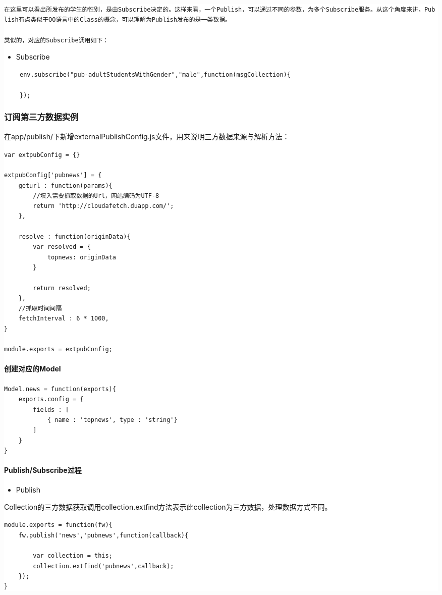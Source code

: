   	在这里可以看出所发布的学生的性别，是由Subscribe决定的。这样来看，一个Publish，可以通过不同的参数，为多个Subscribe服务。从这个角度来讲，Publish有点类似于OO语言中的Class的概念，可以理解为Publish发布的是一类数据。
  	
  	类似的，对应的Subscribe调用如下： 	
  	 	
 * Subscribe
 
 	 	env.subscribe("pub-adultStudentsWithGender","male",function(msgCollection){

     	});

### 订阅第三方数据实例

在app/publish/下新增externalPublishConfig.js文件，用来说明三方数据来源与解析方法：

    var extpubConfig = {}

    extpubConfig['pubnews'] = {
        geturl : function(params){
            //填入需要抓取数据的Url，网站编码为UTF-8
            return 'http://cloudafetch.duapp.com/';
        },

        resolve : function(originData){
            var resolved = {
                topnews: originData
            }

            return resolved;
        },
        //抓取时间间隔
        fetchInterval : 6 * 1000,
    }

    module.exports = extpubConfig;


#### 创建对应的Model


    Model.news = function(exports){
        exports.config = {
            fields : [
                { name : 'topnews', type : 'string'}
            ]
        }
    }

#### Publish/Subscribe过程


 * Publish

Collection的三方数据获取调用collection.extfind方法表示此collection为三方数据，处理数据方式不同。

    module.exports = function(fw){
        fw.publish('news','pubnews',function(callback){

            var collection = this;
            collection.extfind('pubnews',callback);
        });
    }
